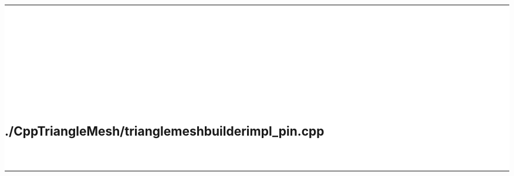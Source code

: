   -----------------------------------------------------------------------------------------------------------------------------------------------------------------------------------------------------------------------------------------------------------------------------------------------------------------------------------------------------------------------------------------------------------------------------------------------------------------------------------------------------------------------------------------------------------------------------------------------------------------------------------------------------------------------------------------------------------------------------------------------------------------------------------------------------------------------------------------------------------------------------------------------------------------------------------------------------------------------------------------------------------------------------------------------------------------------------------------------------------------------------------------------------------------------------------------------------------------------------------------------------------------------------------------------------------

 

 

 

 

 

./CppTriangleMesh/trianglemeshbuilderimpl\_pin.cpp
--------------------------------------------------

 

  ------------------------------------------------------------------------------------------------------------------------------------------------------------------------------------------------------------------------------------------------------------------------------------------------------------------------------------------------------------------------------------------------------------------------------------------------------------------------------------------------------------------------------------------------------------------------------------------------------------------------------------------------------------------------------------------------------------------------------------------------------------------------------------------------------------------------------------------------------------------------------------------------------------------------------------------------------------------------------------------------------------------------------------------------------------------------------------------------------------------------------------------------------------------------------------------------------------------------------------------------------------------------------------------------------------------------------------------------------------------------------------------------------------------------------------------------------------------------------------------------------------------------------------------------------------------------------------------------------------------------------------------------------------------------------------------------------------------------------------------------------------------------------------------------------------------------------------------------------------------------------------------------------------------------------------------------------------------------------------------------------------------------------------------------------------------------------------------------------------------------------------------------------------------------------------------------------------------------------------------------------------------------------------------------------------------------------------------------------------------------------------------------------------------------------------------------------------------------------------------------------------------------------------------------------------------------------------------------------------------------------------------------------------------------------------------------------------------------------------------------------------------------------------------------------------------------------------------------------------------------------------------------------------------------------------------------------------------------------------------------------------------------------------------------------------------------------------------------------------------------------------------------------------------------------------------------------------------------------------------------------------------------------------------------------------------------------------------------------------------------------------------------------------------------------------------------------------------------------------------------------------------------------------------------------------------------------------------------------------------------------------------------------------------------------------------------------------------------------------------------------------------------------------------------------------------------------------------------------------------------------------------------------------------------------------------------------------------------------------------------------------------------------------------------------------------------------------------------------------------------------------------------------------------------------------------------------------------------------------------------------------------------------------------------------------------------------------------------------------------------------------------------------------------------------------------------------------------------------------